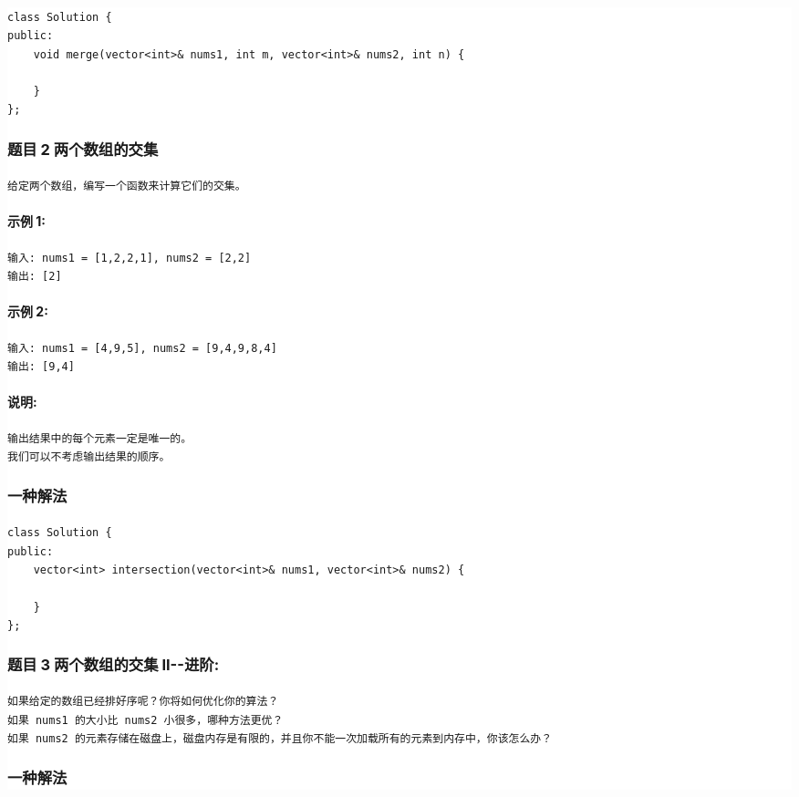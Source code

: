 ```
class Solution {
public:
    void merge(vector<int>& nums1, int m, vector<int>& nums2, int n) {
        
    }
};
```

### 题目 2  两个数组的交集
```
给定两个数组，编写一个函数来计算它们的交集。
```

#### 示例 1:
```
输入: nums1 = [1,2,2,1], nums2 = [2,2]
输出: [2]

```

#### 示例 2:
```
输入: nums1 = [4,9,5], nums2 = [9,4,9,8,4]
输出: [9,4]
```

#### 说明:
```
输出结果中的每个元素一定是唯一的。
我们可以不考虑输出结果的顺序。
```

### 一种解法

```
class Solution {
public:
    vector<int> intersection(vector<int>& nums1, vector<int>& nums2) {
        
    }
};
```

### 题目 3  两个数组的交集 II--进阶:

```
如果给定的数组已经排好序呢？你将如何优化你的算法？
如果 nums1 的大小比 nums2 小很多，哪种方法更优？
如果 nums2 的元素存储在磁盘上，磁盘内存是有限的，并且你不能一次加载所有的元素到内存中，你该怎么办？

```

### 一种解法
